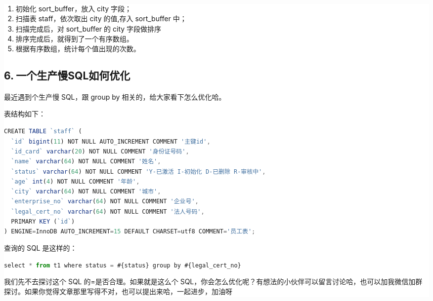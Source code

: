1. 初始化 sort_buffer，放入 city 字段；
2. 扫描表 staff，依次取出 city 的值,存入 sort_buffer 中；
3. 扫描完成后，对 sort_buffer 的 city 字段做排序
4. 排序完成后，就得到了一个有序数组。
5. 根据有序数组，统计每个值出现的次数。

## **6. 一个生产慢SQL如何优化** 

最近遇到个生产慢 SQL，跟 group by 相关的，给大家看下怎么优化哈。

表结构如下：

```javascript
CREATE TABLE `staff` (
  `id` bigint(11) NOT NULL AUTO_INCREMENT COMMENT '主键id',
  `id_card` varchar(20) NOT NULL COMMENT '身份证号码',
  `name` varchar(64) NOT NULL COMMENT '姓名',
  `status` varchar(64) NOT NULL COMMENT 'Y-已激活 I-初始化 D-已删除 R-审核中',
  `age` int(4) NOT NULL COMMENT '年龄',
  `city` varchar(64) NOT NULL COMMENT '城市',
  `enterprise_no` varchar(64) NOT NULL COMMENT '企业号',
  `legal_cert_no` varchar(64) NOT NULL COMMENT '法人号码',
  PRIMARY KEY (`id`)
) ENGINE=InnoDB AUTO_INCREMENT=15 DEFAULT CHARSET=utf8 COMMENT='员工表';
```

查询的 SQL 是这样的：

```javascript
select * from t1 where status = #{status} group by #{legal_cert_no}
```

我们先不去探讨这个 SQL 的=是否合理。如果就是这么个 SQL，你会怎么优化呢？有想法的小伙伴可以留言讨论哈，也可以加我微信加群探讨。如果你觉得文章那里写得不对，也可以提出来哈，一起进步，加油呀

